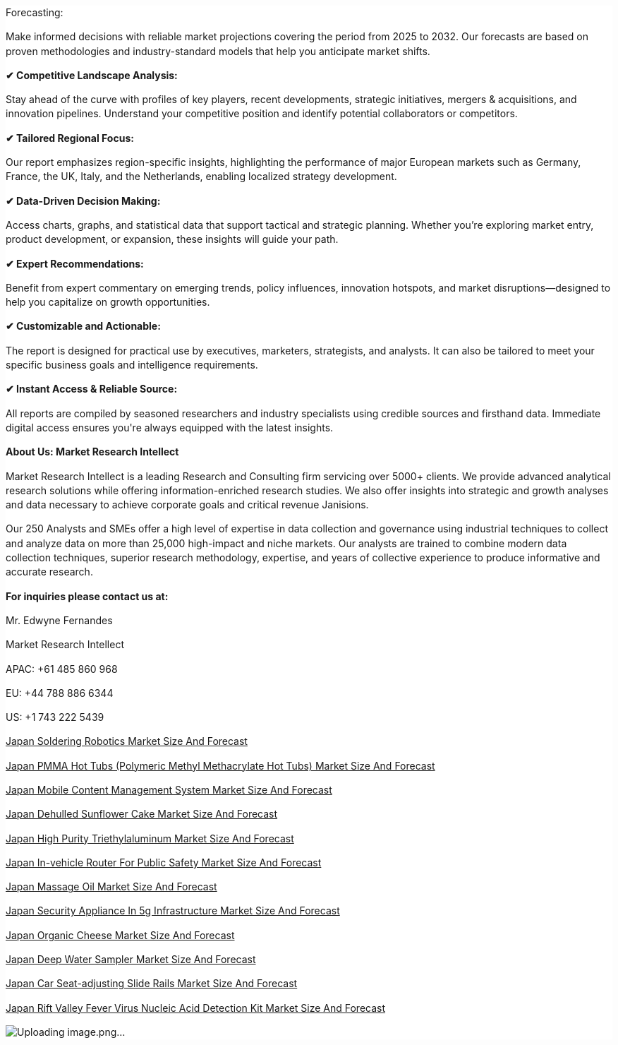 Forecasting:</strong></p><p>Make informed decisions with reliable market projections covering the period from 2025 to 2032. Our forecasts are based on proven methodologies and industry-standard models that help you anticipate market shifts.</p><p><strong>✔ Competitive Landscape Analysis:</strong></p><p>Stay ahead of the curve with profiles of key players, recent developments, strategic initiatives, mergers &amp; acquisitions, and innovation pipelines. Understand your competitive position and identify potential collaborators or competitors.</p><p><strong>✔ Tailored Regional Focus:</strong></p><p>Our report emphasizes region-specific insights, highlighting the performance of major European markets such as Germany, France, the UK, Italy, and the Netherlands, enabling localized strategy development.</p><p><strong>✔ Data-Driven Decision Making:</strong></p><p>Access charts, graphs, and statistical data that support tactical and strategic planning. Whether you&rsquo;re exploring market entry, product development, or expansion, these insights will guide your path.</p><p><strong>✔ Expert Recommendations:</strong></p><p>Benefit from expert commentary on emerging trends, policy influences, innovation hotspots, and market disruptions&mdash;designed to help you capitalize on growth opportunities.</p><p><strong>✔ Customizable and Actionable:</strong></p><p>The report is designed for practical use by executives, marketers, strategists, and analysts. It can also be tailored to meet your specific business goals and intelligence requirements.</p><p><strong>✔ Instant Access &amp; Reliable Source:</strong></p><p>All reports are compiled by seasoned researchers and industry specialists using credible sources and firsthand data. Immediate digital access ensures you're always equipped with the latest insights.</p><p><strong><span class="font-[700]">About Us: Market Research Intellect</span></strong></p><p><span class="">Market Research Intellect is a leading Research and Consulting firm servicing over 5000+ clients. We provide advanced analytical research solutions while offering information-enriched research studies.&nbsp;</span>We also offer insights into strategic and growth analyses and data necessary to achieve corporate goals and critical revenue Janisions.</p><p><span class="">Our 250 Analysts and SMEs offer a high level of expertise in data collection and governance using industrial techniques to collect and analyze data on more than 25,000 high-impact and niche markets. Our analysts are trained to combine modern data collection techniques, superior research methodology, expertise, and years of collective experience to produce informative and accurate research.</span></p><p><strong>For inquiries please contact us at:</strong></p><p>Mr. Edwyne Fernandes</p><p>Market Research Intellect</p><p>APAC: +61 485 860 968</p><p>EU: +44 788 886 6344</p><p>US: +1 743 222 5439</p><p><a href="https://github.com/shweta3366/Cybersecurity/blob/main/Soldering-Robotics-Market/Soldering-Robotics-Market.md">Japan Soldering Robotics Market Size And Forecast</a></p><p><a href="https://github.com/shweta3366/Cybersecurity/blob/main/PMMA-Hot-Tubs-(Polymeric-Methyl-Methacrylate-Hot-Tubs)-Market/PMMA-Hot-Tubs-(Polymeric-Methyl-Methacrylate-Hot-Tubs)-Market.md">Japan PMMA Hot Tubs (Polymeric Methyl Methacrylate Hot Tubs) Market Size And Forecast</a></p><p><a href="https://github.com/shweta3366/Cybersecurity/blob/main/Mobile-Content-Management-System-Market/Mobile-Content-Management-System-Market.md">Japan Mobile Content Management System Market Size And Forecast</a></p><p><a href="https://github.com/shweta3366/Cybersecurity/blob/main/Dehulled-Sunflower-Cake-Market/Dehulled-Sunflower-Cake-Market.md">Japan Dehulled Sunflower Cake Market Size And Forecast</a></p><p><a href="https://github.com/shweta3366/Cybersecurity/blob/main/High-Purity-Triethylaluminum-Market/High-Purity-Triethylaluminum-Market.md">Japan High Purity Triethylaluminum Market Size And Forecast</a></p><p><a href="https://github.com/shweta3366/Cybersecurity/blob/main/In-vehicle-Router-For-Public-Safety-Market/In-vehicle-Router-For-Public-Safety-Market.md">Japan In-vehicle Router For Public Safety Market Size And Forecast</a></p><p><a href="https://github.com/shweta3366/Cybersecurity/blob/main/Massage-Oil-Market/Massage-Oil-Market.md">Japan Massage Oil Market Size And Forecast</a></p><p><a href="https://github.com/shweta3366/Cybersecurity/blob/main/Security-Appliance-In-5g-Infrastructure-Market/Security-Appliance-In-5g-Infrastructure-Market.md">Japan Security Appliance In 5g Infrastructure Market Size And Forecast</a></p><p><a href="https://github.com/shweta3366/Cybersecurity/blob/main/Organic-Cheese-Market/Organic-Cheese-Market.md">Japan Organic Cheese Market Size And Forecast</a></p><p><a href="https://github.com/shweta3366/Cybersecurity/blob/main/Deep-Water-Sampler-Market/Deep-Water-Sampler-Market.md">Japan Deep Water Sampler Market Size And Forecast</a></p><p><a href="https://github.com/shweta3366/Cybersecurity/blob/main/Car-Seat-adjusting-Slide-Rails-Market/Car-Seat-adjusting-Slide-Rails-Market.md">Japan Car Seat-adjusting Slide Rails Market Size And Forecast</a></p><p><a href="https://github.com/shweta3366/Cybersecurity/blob/main/Rift-Valley-Fever-Virus-Nucleic-Acid-Detection-Kit-Market/Rift-Valley-Fever-Virus-Nucleic-Acid-Detection-Kit-Market.md">Japan Rift Valley Fever Virus Nucleic Acid Detection Kit Market Size And Forecast</a></p>
![Uploading image.png…]()
